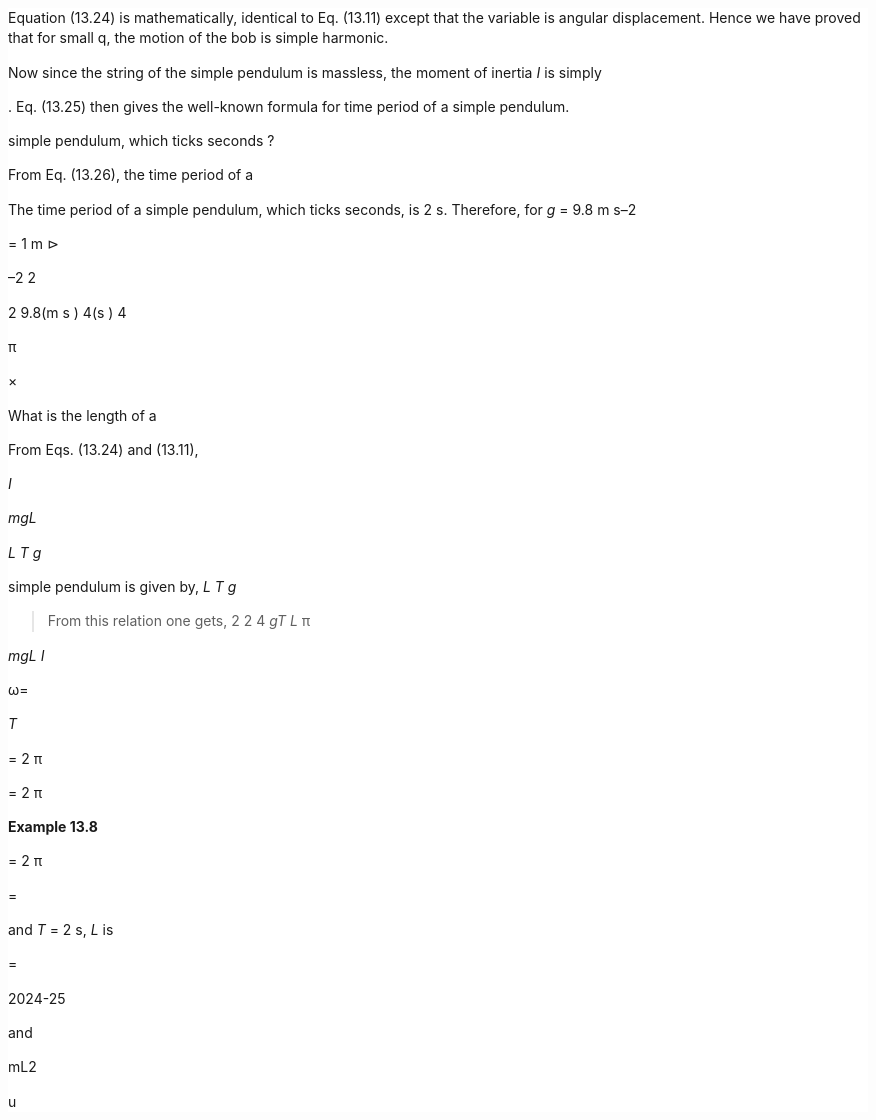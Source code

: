 Equation (13.24) is mathematically, identical to Eq. (13.11) except that the variable is angular displacement. Hence we have proved that for small q, the motion of the bob is simple harmonic.

Now since the string of the simple pendulum is massless, the moment of inertia *I* is simply

. Eq. (13.25) then gives the well-known formula for time period of a simple pendulum.

simple pendulum, which ticks seconds ?

From Eq. (13.26), the time period of a

The time period of a simple pendulum, which ticks seconds, is 2 s. Therefore, for *g* = 9.8 m s–2

= 1 m ⊳

–2 2

2 9.8(m s ) 4(s ) 4

 π

×

What is the length of a

From Eqs. (13.24) and (13.11),

*I*

*mgL*

*L T g*

simple pendulum is given by, *L T g*

> From this relation one gets, 2 2 4 *gT L* π

*mgL I*

ω=

*T*

 = 2 π

 = 2 π

**Example 13.8**

 = 2 π

=

and *T* = 2 s, *L* is

=

2024-25

and

mL2

u
